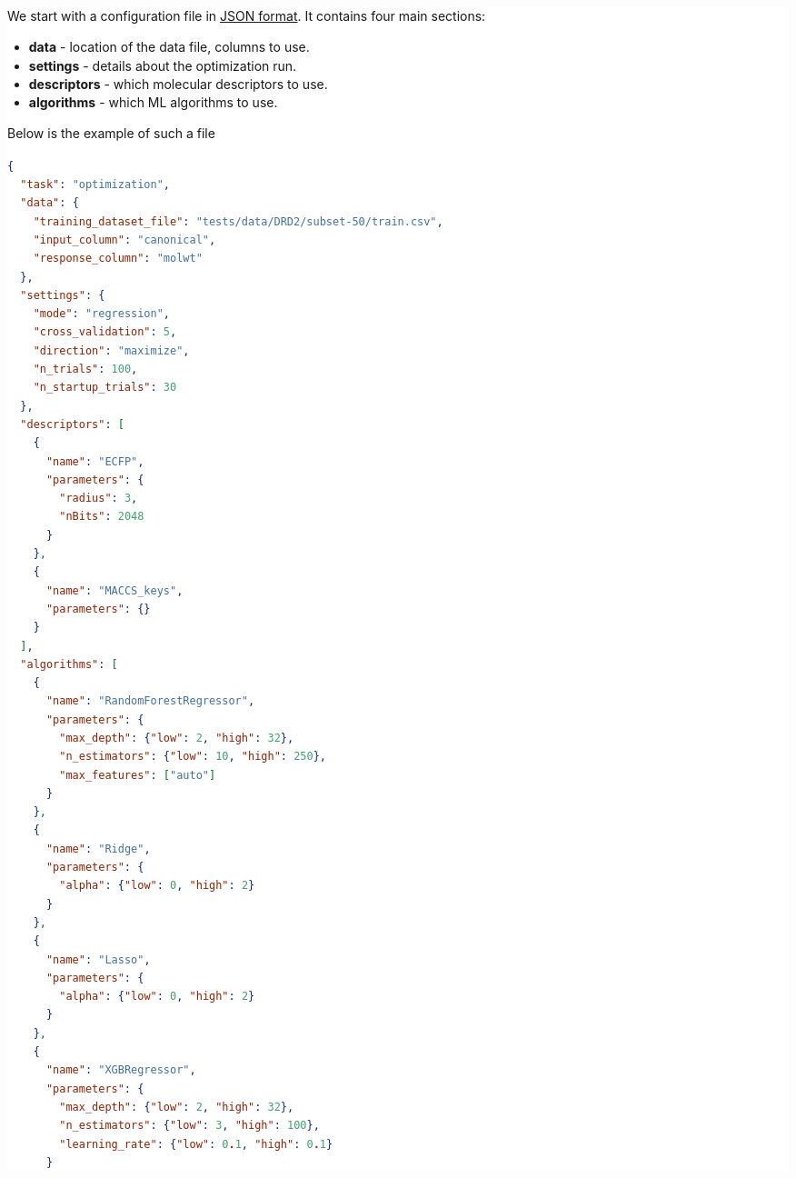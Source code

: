 We start with a configuration file in [JSON format](https://en.wikipedia.org/wiki/JSON).
It contains four main sections:
* **data** - location of the data file, columns to use.
* **settings** - details about the optimization run.
* **descriptors** - which molecular descriptors to use.
* **algorithms** - which ML algorithms to use.

Below is the example of such a file 

```json
{
  "task": "optimization",
  "data": {
    "training_dataset_file": "tests/data/DRD2/subset-50/train.csv",
    "input_column": "canonical",
    "response_column": "molwt"
  },
  "settings": {
    "mode": "regression",
    "cross_validation": 5,
    "direction": "maximize",
    "n_trials": 100,
    "n_startup_trials": 30
  },
  "descriptors": [
    {
      "name": "ECFP",
      "parameters": {
        "radius": 3,
        "nBits": 2048
      }
    },
    {
      "name": "MACCS_keys",
      "parameters": {}
    }
  ],
  "algorithms": [
    {
      "name": "RandomForestRegressor",
      "parameters": {
        "max_depth": {"low": 2, "high": 32},
        "n_estimators": {"low": 10, "high": 250},
        "max_features": ["auto"]
      }
    },
    {
      "name": "Ridge",
      "parameters": {
        "alpha": {"low": 0, "high": 2}
      }
    },
    {
      "name": "Lasso",
      "parameters": {
        "alpha": {"low": 0, "high": 2}
      }
    },
    {
      "name": "XGBRegressor",
      "parameters": {
        "max_depth": {"low": 2, "high": 32},
        "n_estimators": {"low": 3, "high": 100},
        "learning_rate": {"low": 0.1, "high": 0.1}
      }
```
